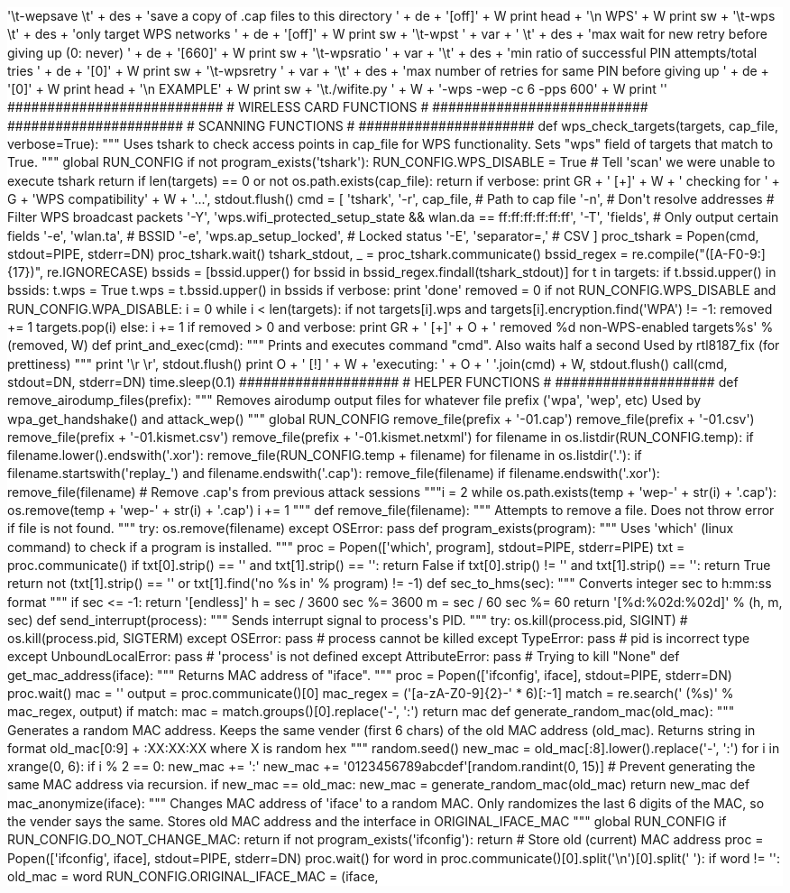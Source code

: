 '\t-wepsave \t' + des + 'save a copy of .cap files to this directory ' + de + '[off]' + W print head + '\n WPS' + W print sw + '\t-wps \t' + des + 'only target WPS networks ' + de + '[off]' + W print sw + '\t-wpst ' + var + '<sec> \t' + des + 'max wait for new retry before giving up (0: never) ' + de + '[660]' + W print sw + '\t-wpsratio ' + var + '<per>\t' + des + 'min ratio of successful PIN attempts/total tries ' + de + '[0]' + W print sw + '\t-wpsretry ' + var + '<num>\t' + des + 'max number of retries for same PIN before giving up ' + de + '[0]' + W print head + '\n EXAMPLE' + W print sw + '\t./wifite.py ' + W + '-wps -wep -c 6 -pps 600' + W print '' ########################### # WIRELESS CARD FUNCTIONS # ########################### ###################### # SCANNING FUNCTIONS # ###################### def wps_check_targets(targets, cap_file, verbose=True): """ Uses tshark to check access points in cap_file for WPS functionality. Sets "wps" field of targets that match to True. """ global RUN_CONFIG if not program_exists('tshark'): RUN_CONFIG.WPS_DISABLE = True # Tell 'scan' we were unable to execute tshark return if len(targets) == 0 or not os.path.exists(cap_file): return if verbose: print GR + ' [+]' + W + ' checking for ' + G + 'WPS compatibility' + W + '...', stdout.flush() cmd = [ 'tshark', '-r', cap_file, # Path to cap file '-n', # Don't resolve addresses # Filter WPS broadcast packets '-Y', 'wps.wifi_protected_setup_state && wlan.da == ff:ff:ff:ff:ff:ff', '-T', 'fields', # Only output certain fields '-e', 'wlan.ta', # BSSID '-e', 'wps.ap_setup_locked', # Locked status '-E', 'separator=,' # CSV ] proc_tshark = Popen(cmd, stdout=PIPE, stderr=DN) proc_tshark.wait() tshark_stdout, _ = proc_tshark.communicate() bssid_regex = re.compile("([A-F0-9\:]{17})", re.IGNORECASE) bssids = [bssid.upper() for bssid in bssid_regex.findall(tshark_stdout)] for t in targets: if t.bssid.upper() in bssids: t.wps = True t.wps = t.bssid.upper() in bssids if verbose: print 'done' removed = 0 if not RUN_CONFIG.WPS_DISABLE and RUN_CONFIG.WPA_DISABLE: i = 0 while i < len(targets): if not targets[i].wps and targets[i].encryption.find('WPA') != -1: removed += 1 targets.pop(i) else: i += 1 if removed > 0 and verbose: print GR + ' [+]' + O + ' removed %d non-WPS-enabled targets%s' % (removed, W) def print_and_exec(cmd): """ Prints and executes command "cmd". Also waits half a second Used by rtl8187_fix (for prettiness) """ print '\r \r', stdout.flush() print O + ' [!] ' + W + 'executing: ' + O + ' '.join(cmd) + W, stdout.flush() call(cmd, stdout=DN, stderr=DN) time.sleep(0.1) #################### # HELPER FUNCTIONS # #################### def remove_airodump_files(prefix): """ Removes airodump output files for whatever file prefix ('wpa', 'wep', etc) Used by wpa_get_handshake() and attack_wep() """ global RUN_CONFIG remove_file(prefix + '-01.cap') remove_file(prefix + '-01.csv') remove_file(prefix + '-01.kismet.csv') remove_file(prefix + '-01.kismet.netxml') for filename in os.listdir(RUN_CONFIG.temp): if filename.lower().endswith('.xor'): remove_file(RUN_CONFIG.temp + filename) for filename in os.listdir('.'): if filename.startswith('replay_') and filename.endswith('.cap'): remove_file(filename) if filename.endswith('.xor'): remove_file(filename) # Remove .cap's from previous attack sessions """i = 2 while os.path.exists(temp + 'wep-' + str(i) + '.cap'): os.remove(temp + 'wep-' + str(i) + '.cap') i += 1 """ def remove_file(filename): """ Attempts to remove a file. Does not throw error if file is not found. """ try: os.remove(filename) except OSError: pass def program_exists(program): """ Uses 'which' (linux command) to check if a program is installed. """ proc = Popen(['which', program], stdout=PIPE, stderr=PIPE) txt = proc.communicate() if txt[0].strip() == '' and txt[1].strip() == '': return False if txt[0].strip() != '' and txt[1].strip() == '': return True return not (txt[1].strip() == '' or txt[1].find('no %s in' % program) != -1) def sec_to_hms(sec): """ Converts integer sec to h:mm:ss format """ if sec <= -1: return '[endless]' h = sec / 3600 sec %= 3600 m = sec / 60 sec %= 60 return '[%d:%02d:%02d]' % (h, m, sec) def send_interrupt(process): """ Sends interrupt signal to process's PID. """ try: os.kill(process.pid, SIGINT) # os.kill(process.pid, SIGTERM) except OSError: pass # process cannot be killed except TypeError: pass # pid is incorrect type except UnboundLocalError: pass # 'process' is not defined except AttributeError: pass # Trying to kill "None" def get_mac_address(iface): """ Returns MAC address of "iface". """ proc = Popen(['ifconfig', iface], stdout=PIPE, stderr=DN) proc.wait() mac = '' output = proc.communicate()[0] mac_regex = ('[a-zA-Z0-9]{2}-' * 6)[:-1] match = re.search(' (%s)' % mac_regex, output) if match: mac = match.groups()[0].replace('-', ':') return mac def generate_random_mac(old_mac): """ Generates a random MAC address. Keeps the same vender (first 6 chars) of the old MAC address (old_mac). Returns string in format old_mac[0:9] + :XX:XX:XX where X is random hex """ random.seed() new_mac = old_mac[:8].lower().replace('-', ':') for i in xrange(0, 6): if i % 2 == 0: new_mac += ':' new_mac += '0123456789abcdef'[random.randint(0, 15)] # Prevent generating the same MAC address via recursion. if new_mac == old_mac: new_mac = generate_random_mac(old_mac) return new_mac def mac_anonymize(iface): """ Changes MAC address of 'iface' to a random MAC. Only randomizes the last 6 digits of the MAC, so the vender says the same. Stores old MAC address and the interface in ORIGINAL_IFACE_MAC """ global RUN_CONFIG if RUN_CONFIG.DO_NOT_CHANGE_MAC: return if not program_exists('ifconfig'): return # Store old (current) MAC address proc = Popen(['ifconfig', iface], stdout=PIPE, stderr=DN) proc.wait() for word in proc.communicate()[0].split('\n')[0].split(' '): if word != '': old_mac = word RUN_CONFIG.ORIGINAL_IFACE_MAC = (iface,